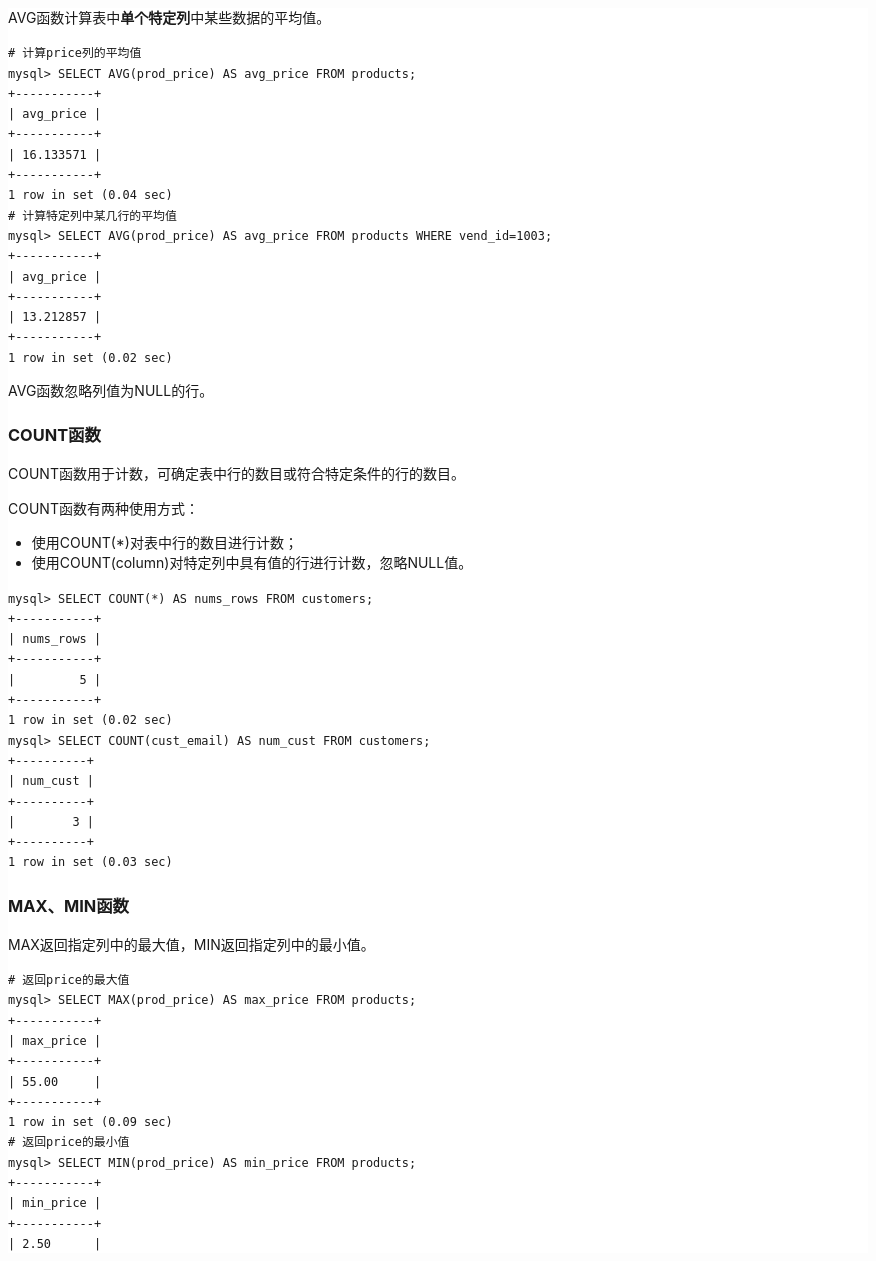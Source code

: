 AVG函数计算表中**单个特定列**中某些数据的平均值。

```shell
# 计算price列的平均值
mysql> SELECT AVG(prod_price) AS avg_price FROM products;
+-----------+
| avg_price |
+-----------+
| 16.133571 |
+-----------+
1 row in set (0.04 sec)
# 计算特定列中某几行的平均值
mysql> SELECT AVG(prod_price) AS avg_price FROM products WHERE vend_id=1003;
+-----------+
| avg_price |
+-----------+
| 13.212857 |
+-----------+
1 row in set (0.02 sec)
```

AVG函数忽略列值为NULL的行。

### COUNT函数

COUNT函数用于计数，可确定表中行的数目或符合特定条件的行的数目。

COUNT函数有两种使用方式：

- 使用COUNT(*)对表中行的数目进行计数；
- 使用COUNT(column)对特定列中具有值的行进行计数，忽略NULL值。

```shell
mysql> SELECT COUNT(*) AS nums_rows FROM customers;
+-----------+
| nums_rows |
+-----------+
|         5 |
+-----------+
1 row in set (0.02 sec)
mysql> SELECT COUNT(cust_email) AS num_cust FROM customers;
+----------+
| num_cust |
+----------+
|        3 |
+----------+
1 row in set (0.03 sec)
```

### MAX、MIN函数

MAX返回指定列中的最大值，MIN返回指定列中的最小值。

```shell
# 返回price的最大值
mysql> SELECT MAX(prod_price) AS max_price FROM products;
+-----------+
| max_price |
+-----------+
| 55.00     |
+-----------+
1 row in set (0.09 sec)
# 返回price的最小值
mysql> SELECT MIN(prod_price) AS min_price FROM products;
+-----------+
| min_price |
+-----------+
| 2.50      |
```